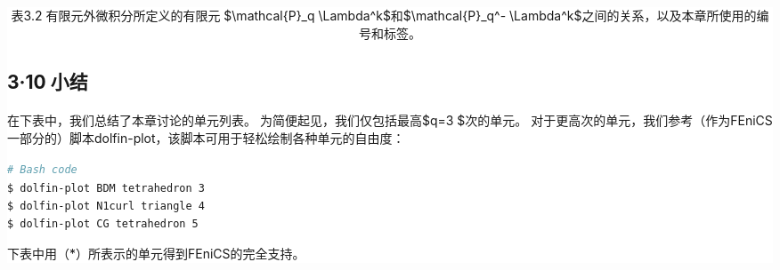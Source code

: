 <center>表3.2 有限元外微积分所定义的有限元 $\mathcal{P}_q \Lambda^k$和$\mathcal{P}_q^- \Lambda^k$之间的关系，以及本章所使用的编号和标签。</center>

## 3·10 小结

在下表中，我们总结了本章讨论的单元列表。 为简便起见，我们仅包括最高$q=3 $次的单元。 对于更高次的单元，我们参考（作为FEniCS一部分的）脚本dolfin-plot，该脚本可用于轻松绘制各种单元的自由度：

```bash
# Bash code
$ dolfin-plot BDM tetrahedron 3
$ dolfin-plot N1curl triangle 4
$ dolfin-plot CG tetrahedron 5
```

下表中用（*）所表示的单元得到FEniCS的完全支持。
